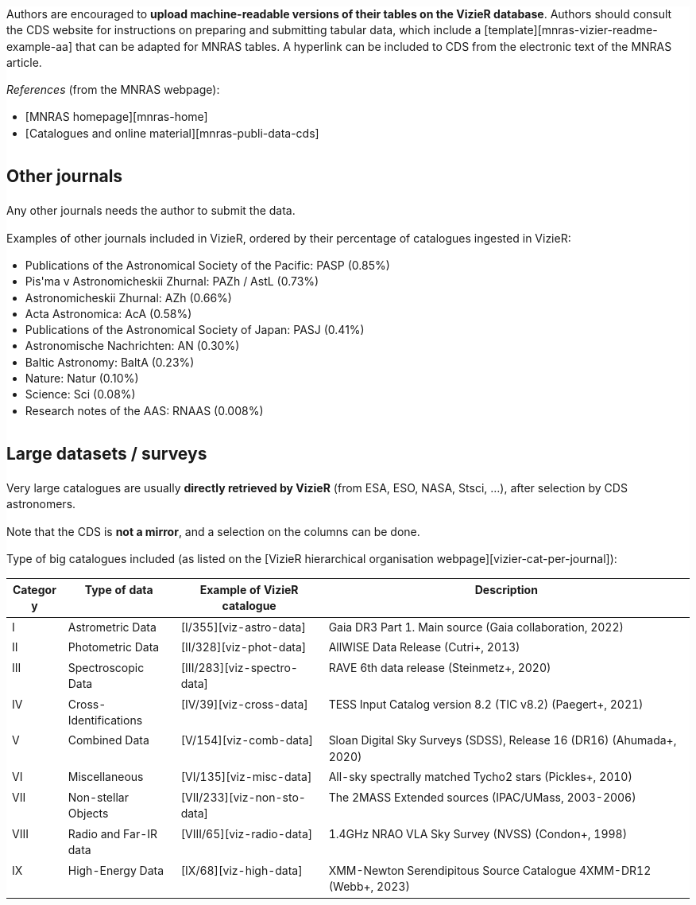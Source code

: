 Authors are encouraged to **upload machine-readable versions of their tables on the VizieR database**.
Authors should consult the CDS website for instructions on preparing and submitting tabular data, which include a [template][mnras-vizier-readme-example-aa] that can be adapted for MNRAS tables. A hyperlink can be included to CDS from the electronic text of the MNRAS article.


*References* (from the MNRAS webpage):

- [MNRAS homepage][mnras-home]
- [Catalogues and online material][mnras-publi-data-cds] 






## Other journals

Any other journals needs the author to submit the data.


Examples of other journals included in VizieR, ordered by their percentage of catalogues ingested in VizieR:

- Publications of the Astronomical Society of the Pacific: PASP (0.85%)
- Pis'ma v Astronomicheskii Zhurnal: PAZh / AstL (0.73%)
- Astronomicheskii Zhurnal: AZh (0.66%)
- Acta Astronomica: AcA (0.58%)
- Publications of the Astronomical Society of Japan: PASJ (0.41%)
- Astronomische Nachrichten: AN (0.30%)
- Baltic Astronomy: BaltA (0.23%)
- Nature: Natur (0.10%) 
- Science: Sci (0.08%)
- Research notes of the AAS: RNAAS (0.008%) 







## Large datasets / surveys 

Very large catalogues are usually **directly retrieved by VizieR** (from ESA, ESO, NASA, Stsci, …), after selection by CDS astronomers.

Note that the CDS is **not a mirror**, and a selection on the columns can be done.

Type of big catalogues included (as listed on the [VizieR hierarchical organisation webpage][vizier-cat-per-journal]):

| Category | Type of data  | Example of VizieR catalogue| Description 							|
| - | --- 	   | ---- 			| ------ 							|
| I 	| Astrometric Data | [I/355][viz-astro-data] 	| Gaia DR3 Part 1. Main source (Gaia collaboration, 2022)	|
| II 	| Photometric Data | [II/328][viz-phot-data] 	| AllWISE Data Release (Cutri+, 2013)	|
| III 	| Spectroscopic Data | [III/283][viz-spectro-data] 	| RAVE 6th data release (Steinmetz+, 2020)	|
| IV 	| Cross-Identifications | [IV/39][viz-cross-data] 	| TESS Input Catalog version 8.2 (TIC v8.2) (Paegert+, 2021)		|
| V 	| Combined Data | [V/154][viz-comb-data] 	| Sloan Digital Sky Surveys (SDSS), Release 16 (DR16) (Ahumada+, 2020)		|
| VI 	| Miscellaneous | [VI/135][viz-misc-data] 	| All-sky spectrally matched Tycho2 stars (Pickles+, 2010) 	|
| VII 	| Non-stellar Objects | [VII/233][viz-non-sto-data] 	| The 2MASS Extended sources (IPAC/UMass, 2003-2006) 	|
| VIII 	| Radio and Far-IR data | [VIII/65][viz-radio-data] 	| 1.4GHz NRAO VLA Sky Survey (NVSS) (Condon+, 1998)	|
| IX 	| High-Energy Data | [IX/68][viz-high-data] 	| XMM-Newton Serendipitous Source Catalogue 4XMM-DR12 (Webb+, 2023) 	|
